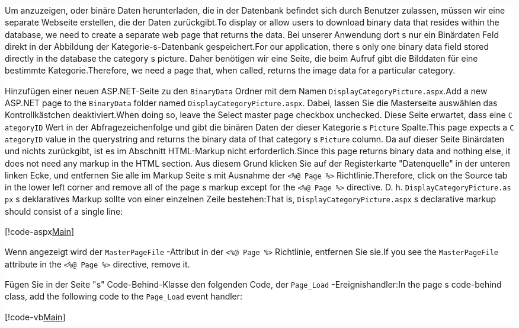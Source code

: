 <span data-ttu-id="1db25-202">Um anzuzeigen, oder binäre Daten herunterladen, die in der Datenbank befindet sich durch Benutzer zulassen, müssen wir eine separate Webseite erstellen, die der Daten zurückgibt.</span><span class="sxs-lookup"><span data-stu-id="1db25-202">To display or allow users to download binary data that resides within the database, we need to create a separate web page that returns the data.</span></span> <span data-ttu-id="1db25-203">Bei unserer Anwendung dort s nur ein Binärdaten Feld direkt in der Abbildung der Kategorie-s-Datenbank gespeichert.</span><span class="sxs-lookup"><span data-stu-id="1db25-203">For our application, there s only one binary data field stored directly in the database the category s picture.</span></span> <span data-ttu-id="1db25-204">Daher benötigen wir eine Seite, die beim Aufruf gibt die Bilddaten für eine bestimmte Kategorie.</span><span class="sxs-lookup"><span data-stu-id="1db25-204">Therefore, we need a page that, when called, returns the image data for a particular category.</span></span>

<span data-ttu-id="1db25-205">Hinzufügen einer neuen ASP.NET-Seite zu den `BinaryData` Ordner mit dem Namen `DisplayCategoryPicture.aspx`.</span><span class="sxs-lookup"><span data-stu-id="1db25-205">Add a new ASP.NET page to the `BinaryData` folder named `DisplayCategoryPicture.aspx`.</span></span> <span data-ttu-id="1db25-206">Dabei, lassen Sie die Masterseite auswählen das Kontrollkästchen deaktiviert.</span><span class="sxs-lookup"><span data-stu-id="1db25-206">When doing so, leave the Select master page checkbox unchecked.</span></span> <span data-ttu-id="1db25-207">Diese Seite erwartet, dass eine `CategoryID` Wert in der Abfragezeichenfolge und gibt die binären Daten der dieser Kategorie s `Picture` Spalte.</span><span class="sxs-lookup"><span data-stu-id="1db25-207">This page expects a `CategoryID` value in the querystring and returns the binary data of that category s `Picture` column.</span></span> <span data-ttu-id="1db25-208">Da auf dieser Seite Binärdaten und nichts zurückgibt, ist es im Abschnitt HTML-Markup nicht erforderlich.</span><span class="sxs-lookup"><span data-stu-id="1db25-208">Since this page returns binary data and nothing else, it does not need any markup in the HTML section.</span></span> <span data-ttu-id="1db25-209">Aus diesem Grund klicken Sie auf der Registerkarte "Datenquelle" in der unteren linken Ecke, und entfernen Sie alle im Markup Seite s mit Ausnahme der `<%@ Page %>` Richtlinie.</span><span class="sxs-lookup"><span data-stu-id="1db25-209">Therefore, click on the Source tab in the lower left corner and remove all of the page s markup except for the `<%@ Page %>` directive.</span></span> <span data-ttu-id="1db25-210">D. h. `DisplayCategoryPicture.aspx` s deklaratives Markup sollte von einer einzelnen Zeile bestehen:</span><span class="sxs-lookup"><span data-stu-id="1db25-210">That is, `DisplayCategoryPicture.aspx` s declarative markup should consist of a single line:</span></span>


[!code-aspx[Main](displaying-binary-data-in-the-data-web-controls-vb/samples/sample5.aspx)]

<span data-ttu-id="1db25-211">Wenn angezeigt wird der `MasterPageFile` -Attribut in der `<%@ Page %>` Richtlinie, entfernen Sie sie.</span><span class="sxs-lookup"><span data-stu-id="1db25-211">If you see the `MasterPageFile` attribute in the `<%@ Page %>` directive, remove it.</span></span>

<span data-ttu-id="1db25-212">Fügen Sie in der Seite "s" Code-Behind-Klasse den folgenden Code, der `Page_Load` -Ereignishandler:</span><span class="sxs-lookup"><span data-stu-id="1db25-212">In the page s code-behind class, add the following code to the `Page_Load` event handler:</span></span>


[!code-vb[Main](displaying-binary-data-in-the-data-web-controls-vb/samples/sample6.vb)]
